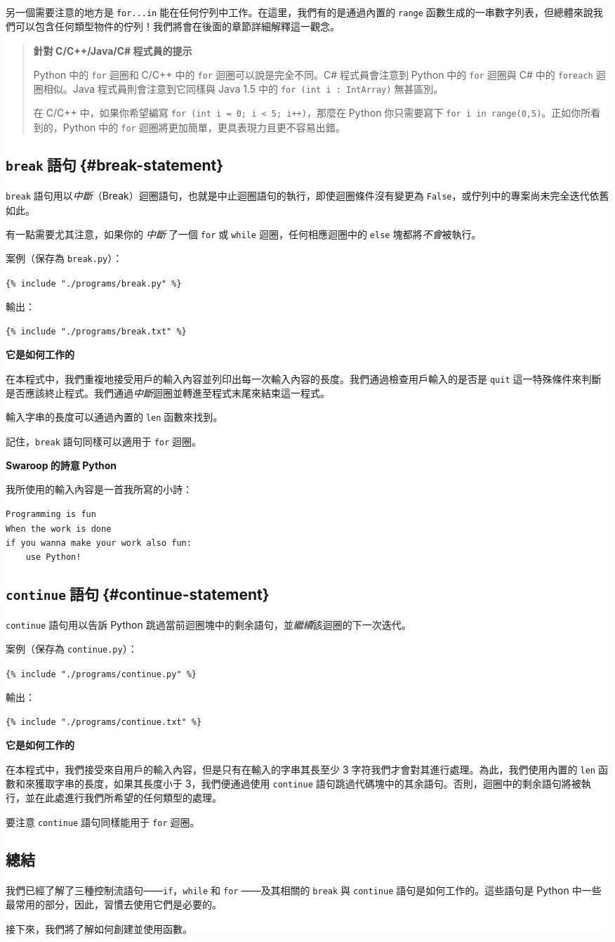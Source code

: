 另一個需要注意的地方是 `for...in` 能在任何佇列中工作。在這里，我們有的是通過內置的 `range` 函數生成的一串數字列表，但總體來說我們可以包含任何類型物件的佇列！我們將會在後面的章節詳細解釋這一觀念。

> **針對 C/C++/Java/C# 程式員的提示**
> 
> Python 中的 `for` 迴圈和 C/C++ 中的 `for` 迴圈可以說是完全不同。C# 程式員會注意到 Python 中的 `for` 迴圈與 C# 中的 `foreach` 迴圈相似。Java 程式員則會注意到它同樣與 Java 1.5 中的 `for (int i : IntArray)` 無甚區別。
> 
> 在 C/C++ 中，如果你希望編寫 `for (int i = 0; i < 5; i++)`，那麼在 Python 你只需要寫下 `for i in range(0,5)`。正如你所看到的，Python 中的 `for` 迴圈將更加簡單，更具表現力且更不容易出錯。

## `break` 語句 {#break-statement}

`break` 語句用以*中斷*（Break）迴圈語句，也就是中止迴圈語句的執行，即使迴圈條件沒有變更為 `False`，或佇列中的專案尚未完全迭代依舊如此。

有一點需要尤其注意，如果你的 *中斷* 了一個 `for` 或 `while` 迴圈，任何相應迴圈中的 `else` 塊都將*不會*被執行。

案例（保存為 `break.py`）：

<pre><code class="lang-python">{% include "./programs/break.py" %}</code></pre>

輸出：

<pre><code>{% include "./programs/break.txt" %}</code></pre>

**它是如何工作的**

在本程式中，我們重複地接受用戶的輸入內容並列印出每一次輸入內容的長度。我們通過檢查用戶輸入的是否是 `quit` 這一特殊條件來判斷是否應該終止程式。我們通過*中斷*迴圈並轉進至程式末尾來結束這一程式。

輸入字串的長度可以通過內置的 `len` 函數來找到。

記住，`break` 語句同樣可以適用于 `for` 迴圈。

**Swaroop 的詩意 Python**

我所使用的輸入內容是一首我所寫的小詩：

```
Programming is fun
When the work is done
if you wanna make your work also fun:
    use Python!
```
## `continue` 語句 {#continue-statement}

`continue` 語句用以告訴 Python 跳過當前迴圈塊中的剩余語句，並*繼續*該迴圈的下一次迭代。

案例（保存為 `continue.py`）：

<pre><code class="lang-python">{% include "./programs/continue.py" %}</code></pre>

輸出：

<pre><code>{% include "./programs/continue.txt" %}</code></pre>

**它是如何工作的**

在本程式中，我們接受來自用戶的輸入內容，但是只有在輸入的字串其長至少 3 字符我們才會對其進行處理。為此，我們使用內置的 `len` 函數和來獲取字串的長度，如果其長度小于 3，我們便通過使用 `continue` 語句跳過代碼塊中的其余語句。否則，迴圈中的剩余語句將被執行，並在此處進行我們所希望的任何類型的處理。

要注意 `continue` 語句同樣能用于 `for` 迴圈。

## 總結

我們已經了解了三種控制流語句——`if`，`while` 和 `for` ——及其相關的 `break` 與 `continue` 語句是如何工作的。這些語句是 Python 中一些最常用的部分，因此，習慣去使用它們是必要的。

接下來，我們將了解如何創建並使用函數。
